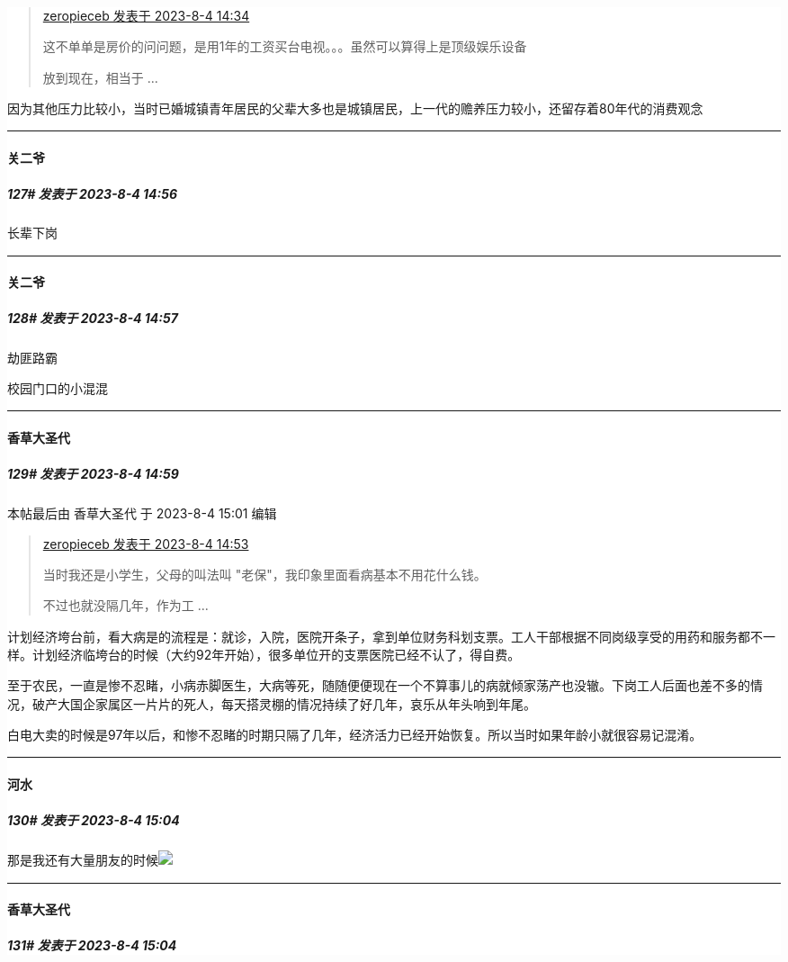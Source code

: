 <blockquote><a href="httphttps://bbs.saraba1st.com/2b/forum.php?mod=redirect&amp;goto=findpost&amp;pid=61905186&amp;ptid=2147029" target="_blank">zeropieceb 发表于 2023-8-4 14:34</a>

这不单单是房价的问问题，是用1年的工资买台电视。。。虽然可以算得上是顶级娱乐设备

放到现在，相当于 ...</blockquote>
因为其他压力比较小，当时已婚城镇青年居民的父辈大多也是城镇居民，上一代的赡养压力较小，还留存着80年代的消费观念


*****

####  关二爷  
##### 127#       发表于 2023-8-4 14:56

长辈下岗

*****

####  关二爷  
##### 128#       发表于 2023-8-4 14:57

劫匪路霸

校园门口的小混混

*****

####  香草大圣代  
##### 129#       发表于 2023-8-4 14:59

 本帖最后由 香草大圣代 于 2023-8-4 15:01 编辑 
<blockquote><a href="httphttps://bbs.saraba1st.com/2b/forum.php?mod=redirect&amp;goto=findpost&amp;pid=61905431&amp;ptid=2147029" target="_blank">zeropieceb 发表于 2023-8-4 14:53</a>

当时我还是小学生，父母的叫法叫 "老保"，我印象里面看病基本不用花什么钱。

不过也就没隔几年，作为工 ...</blockquote>
计划经济垮台前，看大病是的流程是：就诊，入院，医院开条子，拿到单位财务科划支票。工人干部根据不同岗级享受的用药和服务都不一样。计划经济临垮台的时候（大约92年开始），很多单位开的支票医院已经不认了，得自费。

至于农民，一直是惨不忍睹，小病赤脚医生，大病等死，随随便便现在一个不算事儿的病就倾家荡产也没辙。下岗工人后面也差不多的情况，破产大国企家属区一片片的死人，每天搭灵棚的情况持续了好几年，哀乐从年头响到年尾。

白电大卖的时候是97年以后，和惨不忍睹的时期只隔了几年，经济活力已经开始恢复。所以当时如果年龄小就很容易记混淆。

*****

####  河水  
##### 130#       发表于 2023-8-4 15:04

那是我还有大量朋友的时候<img src="https://static.saraba1st.com/image/smiley/face2017/072.png" referrerpolicy="no-referrer">


*****

####  香草大圣代  
##### 131#       发表于 2023-8-4 15:04
